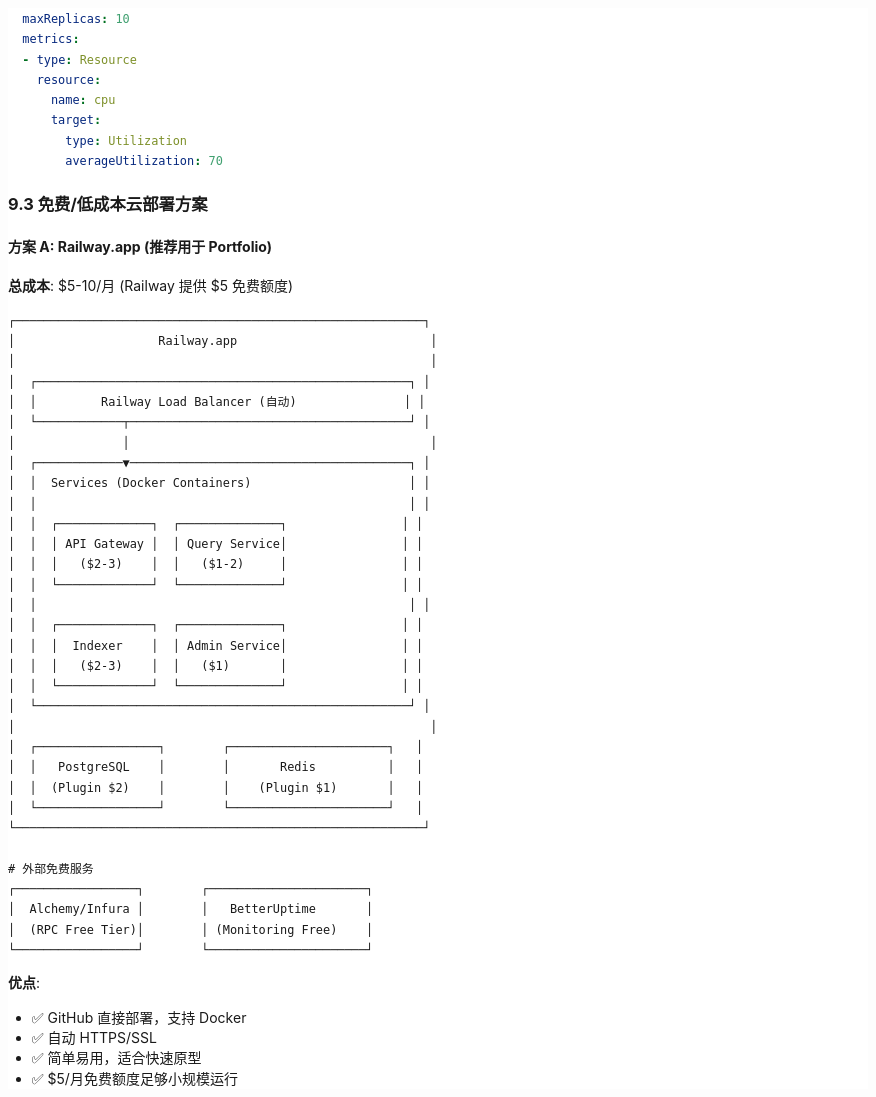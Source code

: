 ```yaml
  maxReplicas: 10
  metrics:
  - type: Resource
    resource:
      name: cpu
      target:
        type: Utilization
        averageUtilization: 70
```

### 9.3 免费/低成本云部署方案

#### 方案 A: Railway.app (推荐用于 Portfolio)

**总成本**: $5-10/月 (Railway 提供 $5 免费额度)

```
┌─────────────────────────────────────────────────────────┐
│                    Railway.app                           │
│                                                          │
│  ┌────────────────────────────────────────────────────┐ │
│  │         Railway Load Balancer (自动)               │ │
│  └────────────┬───────────────────────────────────────┘ │
│               │                                          │
│  ┌────────────▼───────────────────────────────────────┐ │
│  │  Services (Docker Containers)                      │ │
│  │                                                    │ │
│  │  ┌─────────────┐  ┌──────────────┐                │ │
│  │  │ API Gateway │  │ Query Service│                │ │
│  │  │   ($2-3)    │  │   ($1-2)     │                │ │
│  │  └─────────────┘  └──────────────┘                │ │
│  │                                                    │ │
│  │  ┌─────────────┐  ┌──────────────┐                │ │
│  │  │  Indexer    │  │ Admin Service│                │ │
│  │  │   ($2-3)    │  │   ($1)       │                │ │
│  │  └─────────────┘  └──────────────┘                │ │
│  └────────────────────────────────────────────────────┘ │
│                                                          │
│  ┌─────────────────┐        ┌──────────────────────┐   │
│  │   PostgreSQL    │        │       Redis          │   │
│  │  (Plugin $2)    │        │    (Plugin $1)       │   │
│  └─────────────────┘        └──────────────────────┘   │
└─────────────────────────────────────────────────────────┘

# 外部免费服务
┌─────────────────┐        ┌──────────────────────┐
│  Alchemy/Infura │        │   BetterUptime       │
│  (RPC Free Tier)│        │ (Monitoring Free)    │
└─────────────────┘        └──────────────────────┘
```

**优点**:
- ✅ GitHub 直接部署，支持 Docker
- ✅ 自动 HTTPS/SSL
- ✅ 简单易用，适合快速原型
- ✅ $5/月免费额度足够小规模运行
